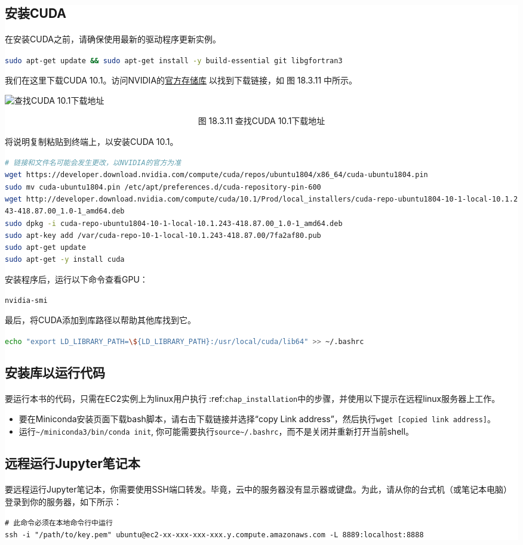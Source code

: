 ## 安装CUDA

在安装CUDA之前，请确保使用最新的驱动程序更新实例。

```bash
sudo apt-get update && sudo apt-get install -y build-essential git libgfortran3
```

我们在这里下载CUDA 10.1。访问NVIDIA的[官方存储库](https://developer.nvidia.com/cuda-toolkit-archive) 以找到下载链接，如 图 18.3.11 中所示。

<img src="C:/Users/17100/Desktop/知识库/深度学习方法/img/cuda101.png" alt="查找CUDA 10.1下载地址" style="width:`500px`
;display:block;margin-left:auto;margin-right:auto;background-color: white;">
<p style="text-align:center">图 18.3.11 查找CUDA 10.1下载地址</p>
将说明复制粘贴到终端上，以安装CUDA 10.1。

```bash
# 链接和文件名可能会发生更改，以NVIDIA的官方为准
wget https://developer.download.nvidia.com/compute/cuda/repos/ubuntu1804/x86_64/cuda-ubuntu1804.pin
sudo mv cuda-ubuntu1804.pin /etc/apt/preferences.d/cuda-repository-pin-600
wget http://developer.download.nvidia.com/compute/cuda/10.1/Prod/local_installers/cuda-repo-ubuntu1804-10-1-local-10.1.243-418.87.00_1.0-1_amd64.deb
sudo dpkg -i cuda-repo-ubuntu1804-10-1-local-10.1.243-418.87.00_1.0-1_amd64.deb
sudo apt-key add /var/cuda-repo-10-1-local-10.1.243-418.87.00/7fa2af80.pub
sudo apt-get update
sudo apt-get -y install cuda
```

安装程序后，运行以下命令查看GPU：

```bash
nvidia-smi
```

最后，将CUDA添加到库路径以帮助其他库找到它。

```bash
echo "export LD_LIBRARY_PATH=\${LD_LIBRARY_PATH}:/usr/local/cuda/lib64" >> ~/.bashrc
```

## 安装库以运行代码

要运行本书的代码，只需在EC2实例上为linux用户执行 :ref:`chap_installation`中的步骤，并使用以下提示在远程linux服务器上工作。

* 要在Miniconda安装页面下载bash脚本，请右击下载链接并选择“copy Link address”，然后执行`wget [copied link address]`。
* 运行`~/miniconda3/bin/conda init`, 你可能需要执行`source~/.bashrc`，而不是关闭并重新打开当前shell。

## 远程运行Jupyter笔记本

要远程运行Jupyter笔记本，你需要使用SSH端口转发。毕竟，云中的服务器没有显示器或键盘。为此，请从你的台式机（或笔记本电脑）登录到你的服务器，如下所示：

```
# 此命令必须在本地命令行中运行
ssh -i "/path/to/key.pem" ubuntu@ec2-xx-xxx-xxx-xxx.y.compute.amazonaws.com -L 8889:localhost:8888
```
